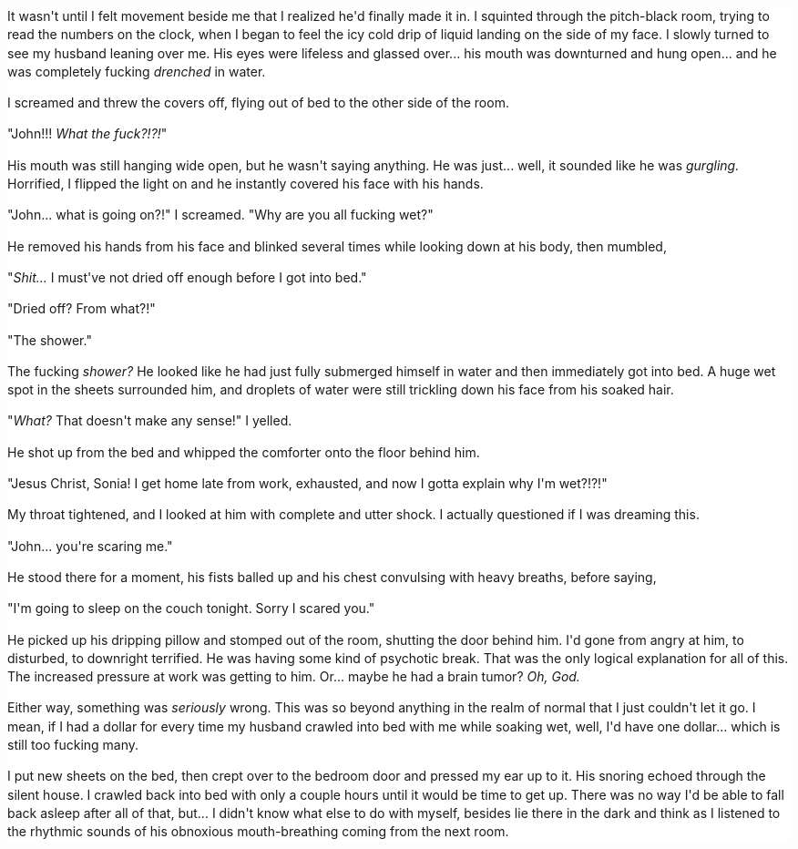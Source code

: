 It wasn't until I felt movement beside me that I realized he'd finally made it in. I squinted through the pitch-black room, trying to read the numbers on the clock, when I began to feel the icy cold drip of liquid landing on the side of my face. I slowly turned to see my husband leaning over me. His eyes were lifeless and glassed over... his mouth was downturned and hung open... and he was completely fucking *drenched* in water.

I screamed and threw the covers off, flying out of bed to the other side of the room. 

"John!!! *What the fuck?!?!*"

His mouth was still hanging wide open, but he wasn't saying anything. He was just... well, it sounded like he was *gurgling.* Horrified, I flipped the light on and he instantly covered his face with his hands. 

"John... what is going on?!" I screamed. "Why are you all fucking wet?" 

He removed his hands from his face and blinked several times while looking down at his body, then mumbled, 

"*Shit...* I must've not dried off enough before I got into bed." 

"Dried off? From what?!"

"The shower." 

The fucking *shower?* He looked like he had just fully submerged himself in water and then immediately got into bed. A huge wet spot in the sheets surrounded him, and droplets of water were still trickling down his face from his soaked hair. 

"*What?* That doesn't make any sense!" I yelled. 

He shot up from the bed and whipped the comforter onto the floor behind him. 

"Jesus Christ, Sonia! I get home late from work, exhausted, and now I gotta explain why I'm wet?!?!"

My throat tightened, and I looked at him with complete and utter shock. I actually questioned if I was dreaming this. 

"John... you're scaring me."

He stood there for a moment, his fists balled up and his chest convulsing with heavy breaths, before saying,

"I'm going to sleep on the couch tonight. Sorry I scared you."

He picked up his dripping pillow and stomped out of the room, shutting the door behind him. I'd gone from angry at him, to disturbed, to downright terrified. He was having some kind of psychotic break. That was the only logical explanation for all of this. The increased pressure at work was getting to him. Or... maybe he had a brain tumor? *Oh, God.*

Either way, something was *seriously* wrong. This was so beyond anything in the realm of normal that I just couldn't let it go. I mean, if I had a dollar for every time my husband crawled into bed with me while soaking wet, well, I'd have one dollar... which is still too fucking many. 

I put new sheets on the bed, then crept over to the bedroom door and pressed my ear up to it. His snoring echoed through the silent house. I crawled back into bed with only a couple hours until it would be time to get up. There was no way I'd be able to fall back asleep after all of that, but... I didn't know what else to do with myself, besides lie there in the dark and think as I listened to the rhythmic sounds of his obnoxious mouth-breathing coming from the next room. 
